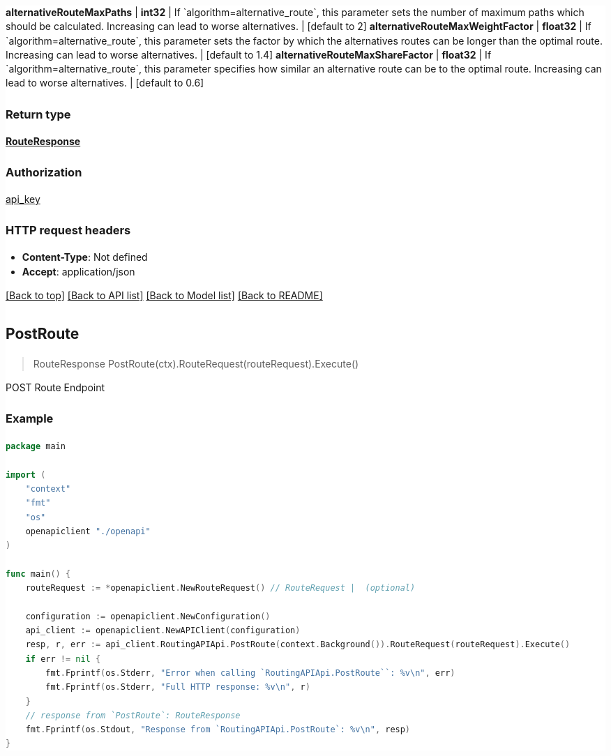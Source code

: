  **alternativeRouteMaxPaths** | **int32** | If &#x60;algorithm&#x3D;alternative_route&#x60;, this parameter sets the number of maximum paths which should be calculated. Increasing can lead to worse alternatives.  | [default to 2]
 **alternativeRouteMaxWeightFactor** | **float32** | If &#x60;algorithm&#x3D;alternative_route&#x60;, this parameter sets the factor by which the alternatives routes can be longer than the optimal route. Increasing can lead to worse alternatives.  | [default to 1.4]
 **alternativeRouteMaxShareFactor** | **float32** | If &#x60;algorithm&#x3D;alternative_route&#x60;, this parameter specifies how similar an alternative route can be to the optimal route. Increasing can lead to worse alternatives.  | [default to 0.6]

### Return type

[**RouteResponse**](RouteResponse.md)

### Authorization

[api_key](../README.md#api_key)

### HTTP request headers

- **Content-Type**: Not defined
- **Accept**: application/json

[[Back to top]](#) [[Back to API list]](../README.md#documentation-for-api-endpoints)
[[Back to Model list]](../README.md#documentation-for-models)
[[Back to README]](../README.md)


## PostRoute

> RouteResponse PostRoute(ctx).RouteRequest(routeRequest).Execute()

POST Route Endpoint



### Example

```go
package main

import (
    "context"
    "fmt"
    "os"
    openapiclient "./openapi"
)

func main() {
    routeRequest := *openapiclient.NewRouteRequest() // RouteRequest |  (optional)

    configuration := openapiclient.NewConfiguration()
    api_client := openapiclient.NewAPIClient(configuration)
    resp, r, err := api_client.RoutingAPIApi.PostRoute(context.Background()).RouteRequest(routeRequest).Execute()
    if err != nil {
        fmt.Fprintf(os.Stderr, "Error when calling `RoutingAPIApi.PostRoute``: %v\n", err)
        fmt.Fprintf(os.Stderr, "Full HTTP response: %v\n", r)
    }
    // response from `PostRoute`: RouteResponse
    fmt.Fprintf(os.Stdout, "Response from `RoutingAPIApi.PostRoute`: %v\n", resp)
}
```
